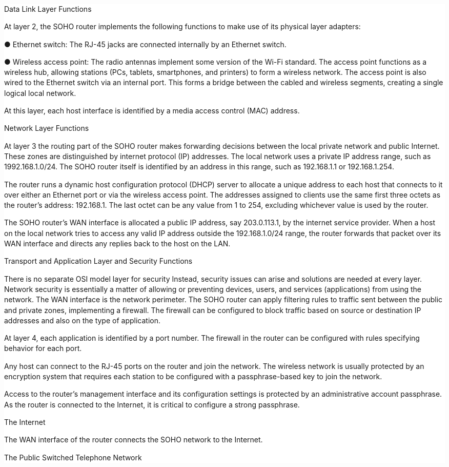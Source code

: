 
Data Link Layer Functions

At layer 2, the SOHO router implements the following functions to make use of its physical layer adapters:

●	Ethernet switch: The RJ-45 jacks are connected internally by an Ethernet switch.

●	Wireless access point: The radio antennas implement some version of the Wi-Fi standard. The access point functions as a wireless hub, allowing stations (PCs, tablets, smartphones, and printers) to form a wireless network. The access point is also wired to the Ethernet switch via an internal port. This forms a bridge between the cabled and wireless segments, creating a single logical local network.

At this layer, each host interface is identified by a media access control (MAC) address.

Network Layer Functions

At layer 3 the routing part of the SOHO router makes forwarding decisions between the local private network and public Internet. These zones are distinguished by internet protocol (IP) addresses. The local network uses a private IP address range, such as 1992.168.1.0/24. The SOHO router itself is identified by an address in this range, such as 192.168.1.1 or 192.168.1.254.


The router runs a dynamic host configuration protocol (DHCP) server to allocate a unique address to each host that connects to it over either an Ethernet port or via the wireless access point. The addresses assigned to clients use the same first three octets as the router’s address: 192.168.1. The last octet can be any value from 1 to 254, excluding whichever value is used by the router.

The SOHO router’s WAN interface is allocated a public IP address, say 203.0.113.1, by the internet service provider. When a host on the local network tries to access any valid IP address outside the 192.168.1.0/24 range, the router forwards that packet over its WAN interface and directs any replies back to the host on the LAN.

Transport and Application Layer and Security Functions

There is no separate OSI model layer for security Instead, security issues can arise and solutions are needed at every layer. Network security is essentially a matter of allowing or preventing devices, users, and services (applications) from using the network. The WAN interface is the network perimeter. The SOHO router can apply filtering rules to traffic sent between the public and private zones, implementing a firewall. The firewall can be configured to block traffic based on source or destination IP addresses and also on the type of application.

At layer 4, each application is identified by a port number. The firewall in the router can be configured with rules specifying behavior for each port.

Any host can connect to the RJ-45 ports on the router and join the network. The wireless network is usually protected by an encryption system that requires each station to be configured with a passphrase-based key to join the network.

Access to the router’s management interface and its configuration settings is protected by an administrative account passphrase. As the router is connected to the Internet, it is critical to configure a strong passphrase.

The Internet

The WAN interface of the router connects the SOHO network to the Internet.

The Public Switched Telephone Network
